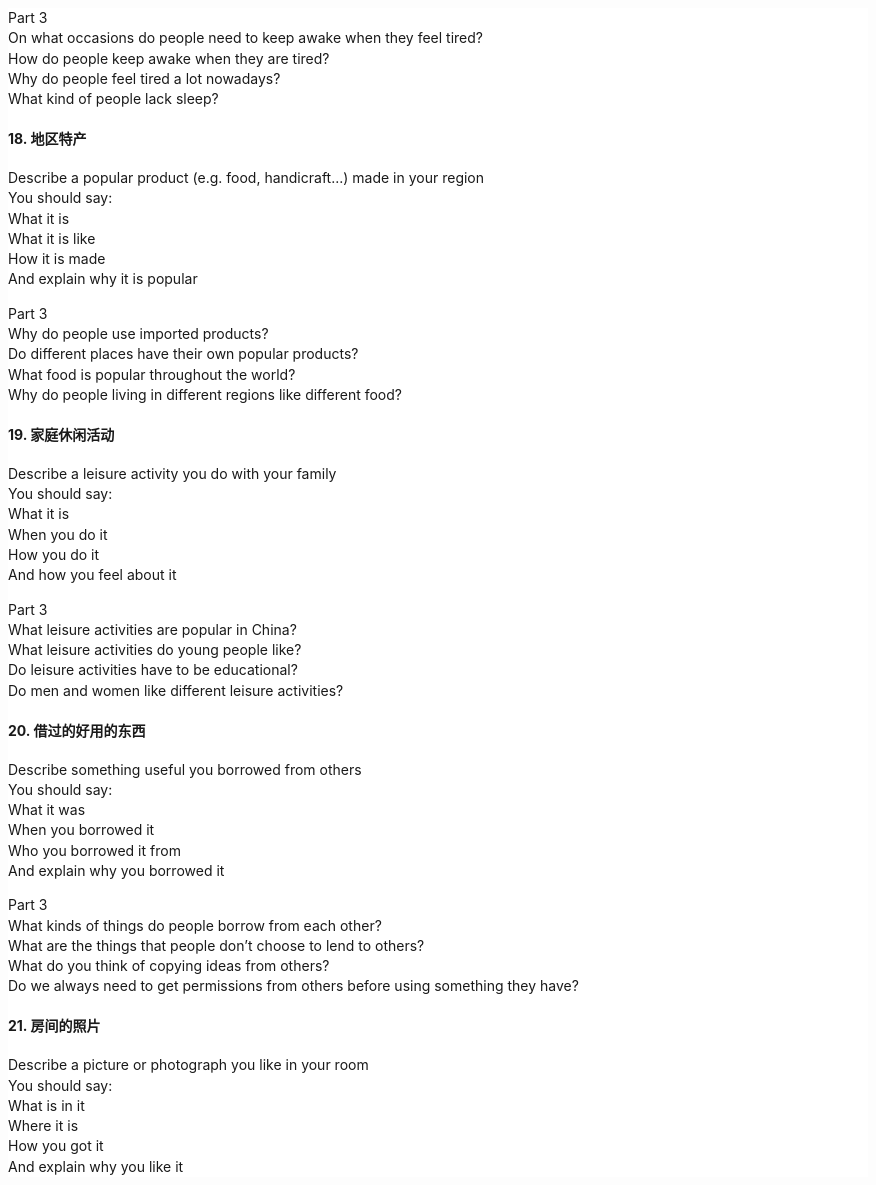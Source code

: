 Part 3  
On what occasions do people need to keep awake when they feel tired?  
How do people keep awake when they are tired?  
Why do people feel tired a lot nowadays?  
What kind of people lack sleep?  

#### 18. 地区特产  
Describe a popular product (e.g. food, handicraft...) made in your region  
You should say:  
What it is  
What it is like  
How it is made  
And explain why it is popular  

Part 3  
Why do people use imported products?  
Do different places have their own popular products?  
What food is popular throughout the world?  
Why do people living in different regions like different food?  

#### 19. 家庭休闲活动    
Describe a leisure activity you do with your family  
You should say:  
What it is  
When you do it  
How you do it  
And how you feel about it  

Part 3  
What leisure activities are popular in China?  
What leisure activities do young people like?  
Do leisure activities have to be educational?  
Do men and women like different leisure activities?  

#### 20. 借过的好用的东西  
Describe something useful you borrowed from others  
You should say:  
What it was  
When you borrowed it  
Who you borrowed it from  
And explain why you borrowed it  

Part 3  
What kinds of things do people borrow from each other?  
What are the things that people don’t choose to lend to others?  
What do you think of copying ideas from others?  
Do we always need to get permissions from others before using something they have?  

#### 21. 房间的照片    
Describe a picture or photograph you like in your room  
You should say:  
What is in it  
Where it is  
How you got it  
And explain why you like it  
